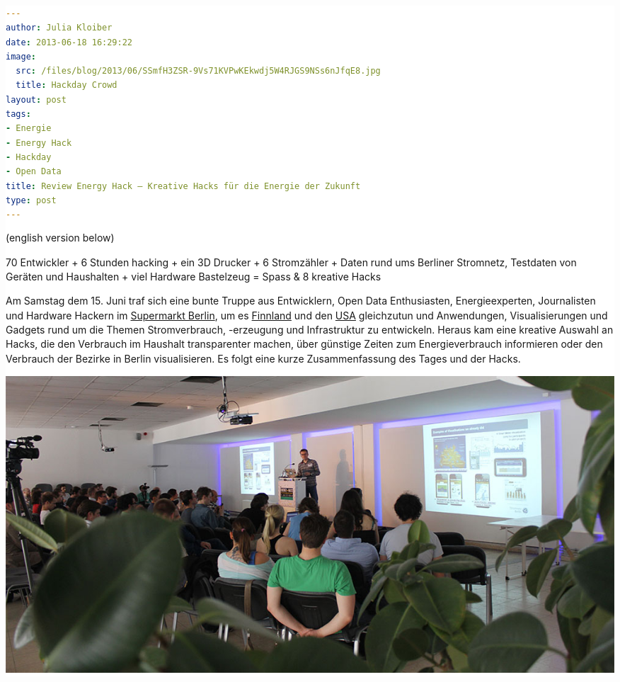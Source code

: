```yaml
---
author: Julia Kloiber
date: 2013-06-18 16:29:22
image:
  src: /files/blog/2013/06/SSmfH3ZSR-9Vs71KVPwKEkwdj5W4RJGS9NSs6nJfqE8.jpg
  title: Hackday Crowd
layout: post
tags:
- Energie
- Energy Hack
- Hackday
- Open Data
title: Review Energy Hack – Kreative Hacks für die Energie der Zukunft
type: post
---
```


(english version below)

70 Entwickler + 6 Stunden hacking + ein 3D Drucker + 6 Stromzähler + Daten rund ums Berliner Stromnetz, Testdaten von Geräten und Haushalten + viel Hardware Bastelzeug = Spass & 8 kreative Hacks

Am Samstag dem 15. Juni traf sich eine bunte Truppe aus Entwicklern, Open Data Enthusiasten, Energieexperten, Journalisten und Hardware Hackern im [Supermarkt Berlin](http://www.supermarkt-berlin.net/), um es [Finnland](http://fi.okfn.org/meetups/energy-hackathon-2013/) und den [USA](http://appsforenergy.challenge.gov/) gleichzutun und Anwendungen, Visualisierungen und Gadgets rund um die Themen Stromverbrauch, -erzeugung und Infrastruktur zu entwickeln. Heraus kam eine kreative Auswahl an Hacks, die den Verbrauch im Haushalt transparenter machen, über günstige Zeiten zum Energieverbrauch informieren oder den Verbrauch der Bezirke in Berlin visualisieren. Es folgt eine kurze Zusammenfassung des Tages und der Hacks.

![crowd](/files/blog/2013/06/IMG_1033-1.jpg)
